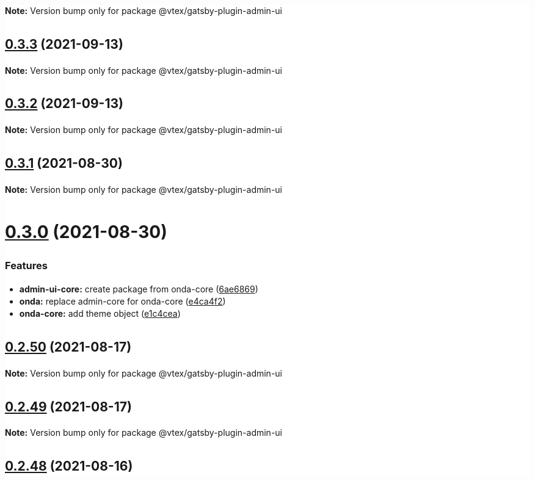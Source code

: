 **Note:** Version bump only for package @vtex/gatsby-plugin-admin-ui

## [0.3.3](https://github.com/vtex/onda/compare/@vtex/gatsby-plugin-admin-ui@0.3.2...@vtex/gatsby-plugin-admin-ui@0.3.3) (2021-09-13)

**Note:** Version bump only for package @vtex/gatsby-plugin-admin-ui

## [0.3.2](https://github.com/vtex/onda/compare/@vtex/gatsby-plugin-admin-ui@0.3.1...@vtex/gatsby-plugin-admin-ui@0.3.2) (2021-09-13)

**Note:** Version bump only for package @vtex/gatsby-plugin-admin-ui

## [0.3.1](https://github.com/vtex/onda/compare/@vtex/gatsby-plugin-admin-ui@0.3.0...@vtex/gatsby-plugin-admin-ui@0.3.1) (2021-08-30)

**Note:** Version bump only for package @vtex/gatsby-plugin-admin-ui

# [0.3.0](https://github.com/vtex/onda/compare/@vtex/gatsby-plugin-admin-ui@0.2.50...@vtex/gatsby-plugin-admin-ui@0.3.0) (2021-08-30)

### Features

- **admin-ui-core:** create package from onda-core ([6ae6869](https://github.com/vtex/onda/commit/6ae6869f89b8ce82a9acda6d8a7b424c24daed4d))
- **onda:** replace admin-core for onda-core ([e4ca4f2](https://github.com/vtex/onda/commit/e4ca4f2c2b508ba84dc8db5646161325b72665f4))
- **onda-core:** add theme object ([e1c4cea](https://github.com/vtex/onda/commit/e1c4ceab3afac0cf31d6ee0dc693b5aa2c9c3a86))

## [0.2.50](https://github.com/vtex/onda/compare/@vtex/gatsby-plugin-admin-ui@0.2.49...@vtex/gatsby-plugin-admin-ui@0.2.50) (2021-08-17)

**Note:** Version bump only for package @vtex/gatsby-plugin-admin-ui

## [0.2.49](https://github.com/vtex/onda/compare/@vtex/gatsby-plugin-admin-ui@0.2.48...@vtex/gatsby-plugin-admin-ui@0.2.49) (2021-08-17)

**Note:** Version bump only for package @vtex/gatsby-plugin-admin-ui

## [0.2.48](https://github.com/vtex/onda/compare/@vtex/gatsby-plugin-admin-ui@0.2.47...@vtex/gatsby-plugin-admin-ui@0.2.48) (2021-08-16)

